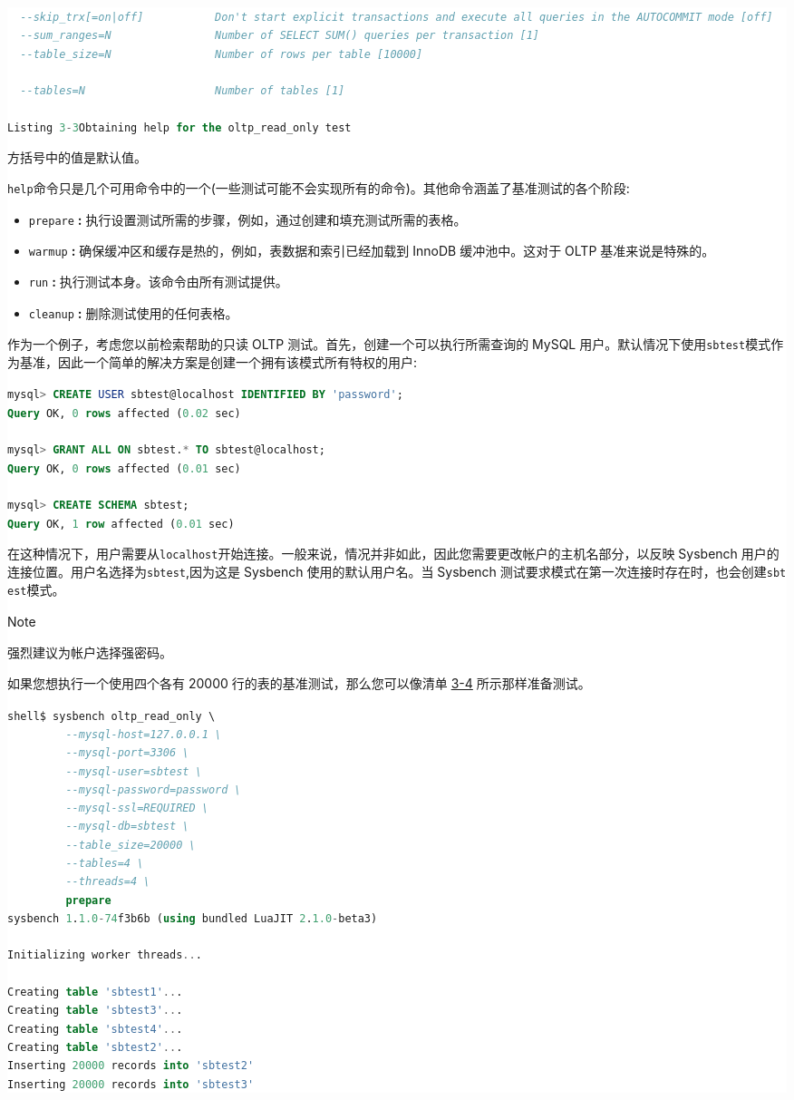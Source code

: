 ```sql
  --skip_trx[=on|off]           Don't start explicit transactions and execute all queries in the AUTOCOMMIT mode [off]
  --sum_ranges=N                Number of SELECT SUM() queries per transaction [1]
  --table_size=N                Number of rows per table [10000]

  --tables=N                    Number of tables [1]

Listing 3-3Obtaining help for the oltp_read_only test

```

方括号中的值是默认值。

`help`命令只是几个可用命令中的一个(一些测试可能不会实现所有的命令)。其他命令涵盖了基准测试的各个阶段:

*   `prepare` **:** 执行设置测试所需的步骤，例如，通过创建和填充测试所需的表格。

*   `warmup` **:** 确保缓冲区和缓存是热的，例如，表数据和索引已经加载到 InnoDB 缓冲池中。这对于 OLTP 基准来说是特殊的。

*   `run` **:** 执行测试本身。该命令由所有测试提供。

*   `cleanup` **:** 删除测试使用的任何表格。

作为一个例子，考虑您以前检索帮助的只读 OLTP 测试。首先，创建一个可以执行所需查询的 MySQL 用户。默认情况下使用`sbtest`模式作为基准，因此一个简单的解决方案是创建一个拥有该模式所有特权的用户:

```sql
mysql> CREATE USER sbtest@localhost IDENTIFIED BY 'password';
Query OK, 0 rows affected (0.02 sec)

mysql> GRANT ALL ON sbtest.* TO sbtest@localhost;
Query OK, 0 rows affected (0.01 sec)

mysql> CREATE SCHEMA sbtest;
Query OK, 1 row affected (0.01 sec)

```

在这种情况下，用户需要从`localhost`开始连接。一般来说，情况并非如此，因此您需要更改帐户的主机名部分，以反映 Sysbench 用户的连接位置。用户名选择为`sbtest`,因为这是 Sysbench 使用的默认用户名。当 Sysbench 测试要求模式在第一次连接时存在时，也会创建`sbtest`模式。

Note

强烈建议为帐户选择强密码。

如果您想执行一个使用四个各有 20000 行的表的基准测试，那么您可以像清单 [3-4](#PC13) 所示那样准备测试。

```sql
shell$ sysbench oltp_read_only \
         --mysql-host=127.0.0.1 \
         --mysql-port=3306 \
         --mysql-user=sbtest \
         --mysql-password=password \
         --mysql-ssl=REQUIRED \
         --mysql-db=sbtest \
         --table_size=20000 \
         --tables=4 \
         --threads=4 \
         prepare
sysbench 1.1.0-74f3b6b (using bundled LuaJIT 2.1.0-beta3)

Initializing worker threads...

Creating table 'sbtest1'...
Creating table 'sbtest3'...
Creating table 'sbtest4'...
Creating table 'sbtest2'...
Inserting 20000 records into 'sbtest2'
Inserting 20000 records into 'sbtest3'
```